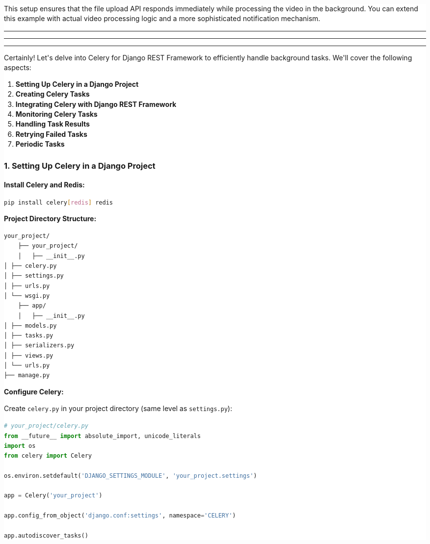 This setup ensures that the file upload API responds immediately while processing the video in the background. You can extend this example with actual video processing logic and a more sophisticated notification mechanism.

---
---
---

Certainly! Let's delve into Celery for Django REST Framework to efficiently handle background tasks. We'll cover the following aspects:

1. **Setting Up Celery in a Django Project**
2. **Creating Celery Tasks**
3. **Integrating Celery with Django REST Framework**
4. **Monitoring Celery Tasks**
5. **Handling Task Results**
6. **Retrying Failed Tasks**
7. **Periodic Tasks**

### 1. Setting Up Celery in a Django Project

**Install Celery and Redis:**
```sh
pip install celery[redis] redis
```

**Project Directory Structure:**
```plaintext
your_project/
    ├── your_project/
    │   ├── __init__.py
│ ├── celery.py
│ ├── settings.py
│ ├── urls.py
│ └── wsgi.py
    ├── app/
    │   ├── __init__.py
│ ├── models.py
│ ├── tasks.py
│ ├── serializers.py
│ ├── views.py
│ └── urls.py
├── manage.py
```

**Configure Celery:**

Create `celery.py` in your project directory (same level as `settings.py`):

```python
# your_project/celery.py
from __future__ import absolute_import, unicode_literals
import os
from celery import Celery

os.environ.setdefault('DJANGO_SETTINGS_MODULE', 'your_project.settings')

app = Celery('your_project')

app.config_from_object('django.conf:settings', namespace='CELERY')

app.autodiscover_tasks()
```
